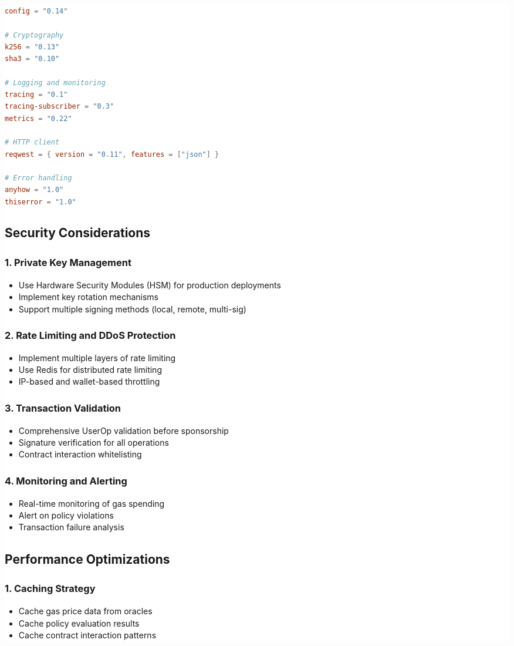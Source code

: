 ```toml
config = "0.14"

# Cryptography
k256 = "0.13"
sha3 = "0.10"

# Logging and monitoring
tracing = "0.1"
tracing-subscriber = "0.3"
metrics = "0.22"

# HTTP client
reqwest = { version = "0.11", features = ["json"] }

# Error handling
anyhow = "1.0"
thiserror = "1.0"
```

## Security Considerations

### 1. Private Key Management
- Use Hardware Security Modules (HSM) for production deployments
- Implement key rotation mechanisms
- Support multiple signing methods (local, remote, multi-sig)

### 2. Rate Limiting and DDoS Protection
- Implement multiple layers of rate limiting
- Use Redis for distributed rate limiting
- IP-based and wallet-based throttling

### 3. Transaction Validation
- Comprehensive UserOp validation before sponsorship
- Signature verification for all operations
- Contract interaction whitelisting

### 4. Monitoring and Alerting
- Real-time monitoring of gas spending
- Alert on policy violations
- Transaction failure analysis

## Performance Optimizations

### 1. Caching Strategy
- Cache gas price data from oracles
- Cache policy evaluation results
- Cache contract interaction patterns
